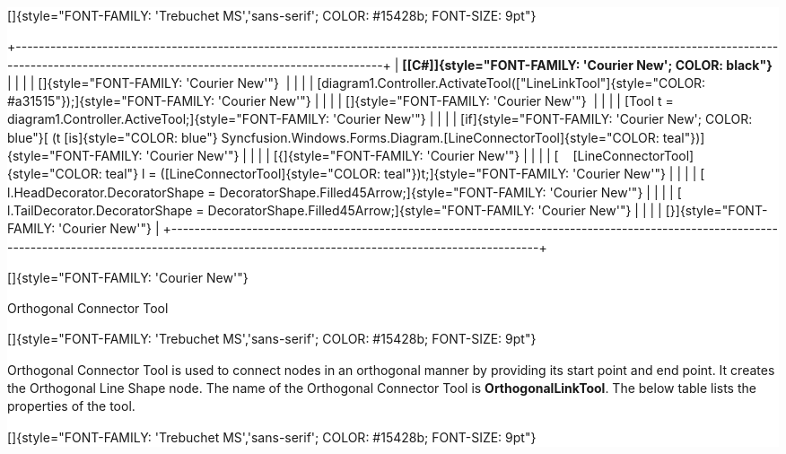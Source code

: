 []{style="FONT-FAMILY: 'Trebuchet MS','sans-serif'; COLOR: #15428b; FONT-SIZE: 9pt"} 

+-----------------------------------------------------------------------------------------------------------------------------------------------------------------------------------------------------+
| **[\[C#\]]{style="FONT-FAMILY: 'Courier New'; COLOR: black"}**                                                                                                                                      |
|                                                                                                                                                                                                     |
| []{style="FONT-FAMILY: 'Courier New'"}                                                                                                                                                              |
|                                                                                                                                                                                                     |
| [diagram1.Controller.ActivateTool([\"LineLinkTool\"]{style="COLOR: #a31515"});]{style="FONT-FAMILY: 'Courier New'"}                                                                                 |
|                                                                                                                                                                                                     |
| []{style="FONT-FAMILY: 'Courier New'"}                                                                                                                                                              |
|                                                                                                                                                                                                     |
| [Tool t = diagram1.Controller.ActiveTool;]{style="FONT-FAMILY: 'Courier New'"}                                                                                                                      |
|                                                                                                                                                                                                     |
| [if]{style="FONT-FAMILY: 'Courier New'; COLOR: blue"}[ (t [is]{style="COLOR: blue"} Syncfusion.Windows.Forms.Diagram.[LineConnectorTool]{style="COLOR: teal"})]{style="FONT-FAMILY: 'Courier New'"} |
|                                                                                                                                                                                                     |
| [{]{style="FONT-FAMILY: 'Courier New'"}                                                                                                                                                             |
|                                                                                                                                                                                                     |
| [    [LineConnectorTool]{style="COLOR: teal"} l = ([LineConnectorTool]{style="COLOR: teal"})t;]{style="FONT-FAMILY: 'Courier New'"}                                                                 |
|                                                                                                                                                                                                     |
| [    l.HeadDecorator.DecoratorShape = DecoratorShape.Filled45Arrow;]{style="FONT-FAMILY: 'Courier New'"}                                                                                            |
|                                                                                                                                                                                                     |
| [    l.TailDecorator.DecoratorShape = DecoratorShape.Filled45Arrow;]{style="FONT-FAMILY: 'Courier New'"}                                                                                            |
|                                                                                                                                                                                                     |
| [}]{style="FONT-FAMILY: 'Courier New'"}                                                                                                                                                             |
+-----------------------------------------------------------------------------------------------------------------------------------------------------------------------------------------------------+

[]{style="FONT-FAMILY: 'Courier New'"} 

Orthogonal Connector Tool

[]{style="FONT-FAMILY: 'Trebuchet MS','sans-serif'; COLOR: #15428b; FONT-SIZE: 9pt"} 

Orthogonal Connector Tool is used to connect nodes in an orthogonal manner by providing its start point and end point. It creates the Orthogonal Line Shape node. The name of the Orthogonal Connector Tool is **OrthogonalLinkTool**. The below table lists the properties of the tool.

[]{style="FONT-FAMILY: 'Trebuchet MS','sans-serif'; COLOR: #15428b; FONT-SIZE: 9pt"} 
